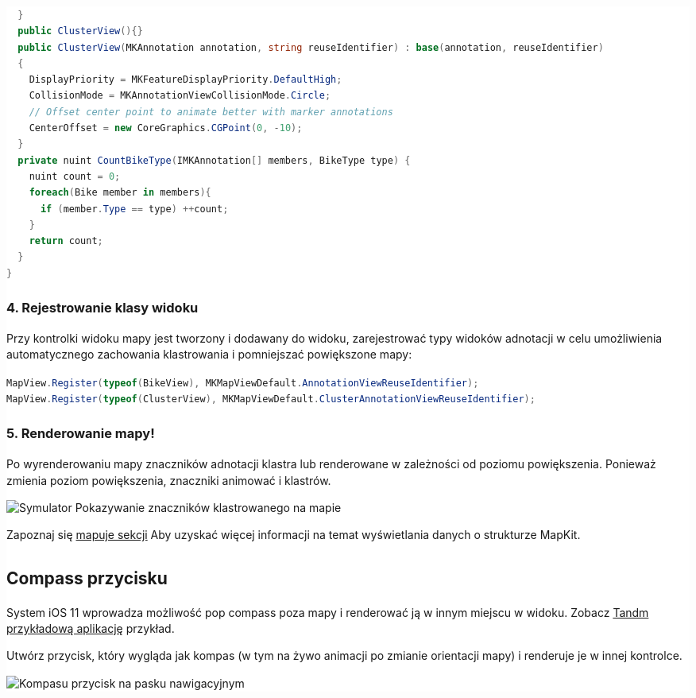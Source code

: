 ```csharp
  }
  public ClusterView(){}
  public ClusterView(MKAnnotation annotation, string reuseIdentifier) : base(annotation, reuseIdentifier)
  {
    DisplayPriority = MKFeatureDisplayPriority.DefaultHigh;
    CollisionMode = MKAnnotationViewCollisionMode.Circle;
    // Offset center point to animate better with marker annotations
    CenterOffset = new CoreGraphics.CGPoint(0, -10);
  }
  private nuint CountBikeType(IMKAnnotation[] members, BikeType type) {
    nuint count = 0;
    foreach(Bike member in members){
      if (member.Type == type) ++count;
    }
    return count;
  }
}
```

### <a name="4-register-the-view-classes"></a>4. Rejestrowanie klasy widoku

Przy kontrolki widoku mapy jest tworzony i dodawany do widoku, zarejestrować typy widoków adnotacji w celu umożliwienia automatycznego zachowania klastrowania i pomniejszać powiększone mapy:

```csharp
MapView.Register(typeof(BikeView), MKMapViewDefault.AnnotationViewReuseIdentifier);
MapView.Register(typeof(ClusterView), MKMapViewDefault.ClusterAnnotationViewReuseIdentifier);
```

### <a name="5-render-the-map"></a>5. Renderowanie mapy!

Po wyrenderowaniu mapy znaczników adnotacji klastra lub renderowane w zależności od poziomu powiększenia. Ponieważ zmienia poziom powiększenia, znaczniki animować i klastrów.

![Symulator Pokazywanie znaczników klastrowanego na mapie](mapkit-images/cyclemap-sml.png)

Zapoznaj się [mapuje sekcji](~/ios/user-interface/controls/ios-maps/index.md) Aby uzyskać więcej informacji na temat wyświetlania danych o strukturze MapKit.

<a name="compass" />

## <a name="compass-button"></a>Compass przycisku

System iOS 11 wprowadza możliwość pop compass poza mapy i renderować ją w innym miejscu w widoku. Zobacz [Tandm przykładową aplikację](https://developer.xamarin.com/samples/monotouch/ios11/MapKitSample/) przykład.

Utwórz przycisk, który wygląda jak kompas (w tym na żywo animacji po zmianie orientacji mapy) i renderuje je w innej kontrolce.

![Kompasu przycisk na pasku nawigacyjnym](mapkit-images/compass-sml.png)
